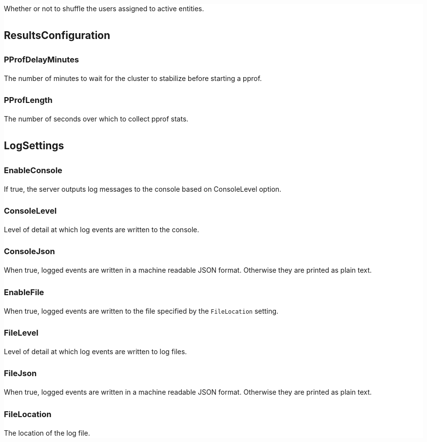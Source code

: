 Whether or not to shuffle the users assigned to active entities.

## ResultsConfiguration

### PProfDelayMinutes

The number of minutes to wait for the cluster to stabilize before starting a pprof.

### PProfLength

The number of seconds over which to collect pprof stats.

## LogSettings

### EnableConsole

If true, the server outputs log messages to the console based on ConsoleLevel option.

### ConsoleLevel

Level of detail at which log events are written to the console.

### ConsoleJson

When true, logged events are written in a machine readable JSON format. Otherwise they are printed as plain text.

### EnableFile

When true, logged events are written to the file specified by the `FileLocation` setting. 

### FileLevel

Level of detail at which log events are written to log files.

### FileJson

When true, logged events are written in a machine readable JSON format. Otherwise they are printed as plain text.  

### FileLocation

The location of the log file.
